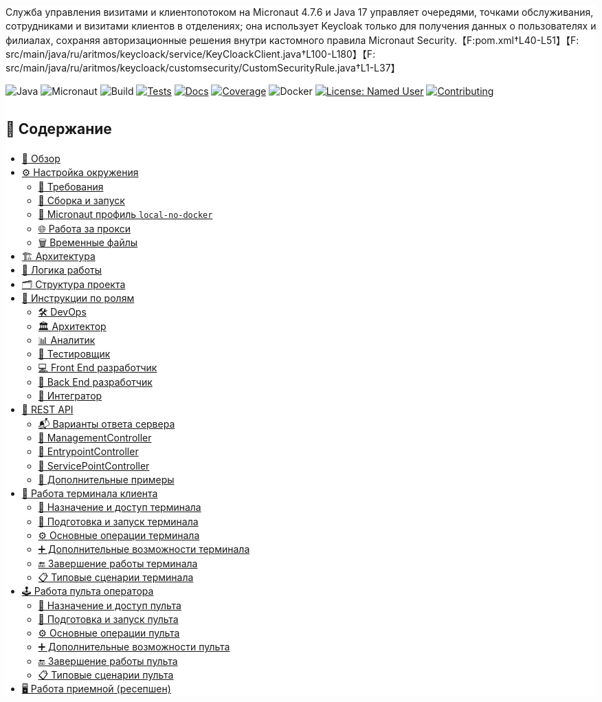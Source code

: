 Служба управления визитами и клиентопотоком на Micronaut 4.7.6 и Java 17 управляет очередями, точками обслуживания,
сотрудниками и визитами клиентов в отделениях; она использует Keycloak только для получения данных о пользователях и
филиалах, сохраняя авторизационные решения внутри кастомного правила Micronaut Security.【F:pom.xml†L40-L51】【F:
src/main/java/ru/aritmos/keycloack/service/KeyCloackClient.java†L100-L180】【F:
src/main/java/ru/aritmos/keycloack/customsecurity/CustomSecurityRule.java†L1-L37】

![Java](https://img.shields.io/badge/Java-17-007396)
![Micronaut](https://img.shields.io/badge/Micronaut-4.7.6-1C1C1C)
![Build](https://img.shields.io/badge/Build-Maven-blue)
[![Tests](https://img.shields.io/badge/tests-561%20passing-brightgreen)](#-тестирование)
[![Docs](https://img.shields.io/badge/Docs-Use%20Cases-blue)](docs/use-cases.md)
[![Coverage](https://img.shields.io/badge/Coverage-n%2Fa-lightgrey)](#-тестирование)
![Docker](https://img.shields.io/badge/Docker-ready-blue)
[![License: Named User](https://img.shields.io/badge/License-Простая%20Named%20User-blue)](#-лицензия)
[![Contributing](https://img.shields.io/badge/Contributing-guidelines-blue)](#-contributing)

## 📑 Содержание

- [🧾 Обзор](#-обзор)
- [⚙️ Настройка окружения](#-настройка-окружения)
    - [🧰 Требования](#-требования)
    - [🚀 Сборка и запуск](#-сборка-и-запуск)
    - [🧪 Micronaut профиль `local-no-docker`](#-micronaut-профиль-local-no-docker)
    - [🌐 Работа за прокси](#-работа-за-прокси)
    - [🗑️ Временные файлы](#-временные-файлы)
- [🏗️ Архитектура](#-архитектура)
- [🔄 Логика работы](#-логика-работы)
- [🗂️ Структура проекта](#-структура-проекта)
- [👥 Инструкции по ролям](#-инструкции-по-ролям)
    - [🛠️ DevOps](#-devops)
    - [🏛️ Архитектор](#-архитектор)
    - [📊 Аналитик](#-аналитик)
    - [🧪 Тестировщик](#-тестировщик)
    - [💻 Front End разработчик](#-front-end-разработчик)
    - [🧰 Back End разработчик](#-back-end-разработчик)
    - [🔗 Интегратор](#-интегратор)
- [📡 REST API](#-rest-api)
    - [📬 Варианты ответа сервера](#-варианты-ответа-сервера)
    - [🧭 ManagementController](#-managementcontroller)
    - [🎫 EntrypointController](#-entrypointcontroller)
    - [🏢 ServicePointController](#-servicepointcontroller)
    - [📌 Дополнительные примеры](#-дополнительные-примеры)
- [🏧 Работа терминала клиента](#-работа-терминала-клиента)
    - [🎯 Назначение и доступ терминала](#-назначение-и-доступ-терминала)
    - [🏁 Подготовка и запуск терминала](#-подготовка-и-запуск-терминала)
    - [⚙️ Основные операции терминала](#-основные-операции-терминала)
    - [➕ Дополнительные возможности терминала](#-дополнительные-возможности-терминала)
    - [🔚 Завершение работы терминала](#-завершение-работы-терминала)
    - [📋 Типовые сценарии терминала](#-типовые-сценарии-терминала)
- [🕹️ Работа пульта оператора](#-работа-пульта-оператора)
    - [🎯 Назначение и доступ пульта](#-назначение-и-доступ-пульта)
    - [🏁 Подготовка и запуск пульта](#-подготовка-и-запуск-пульта)
    - [⚙️ Основные операции пульта](#-основные-операции-пульта)
    - [➕ Дополнительные возможности пульта](#-дополнительные-возможности-пульта)
    - [🔚 Завершение работы пульта](#-завершение-работы-пульта)
    - [📋 Типовые сценарии пульта](#-типовые-сценарии-пульта)
- [🖥️ Работа приемной (ресепшен)](#-работа-приемной-ресепшен)